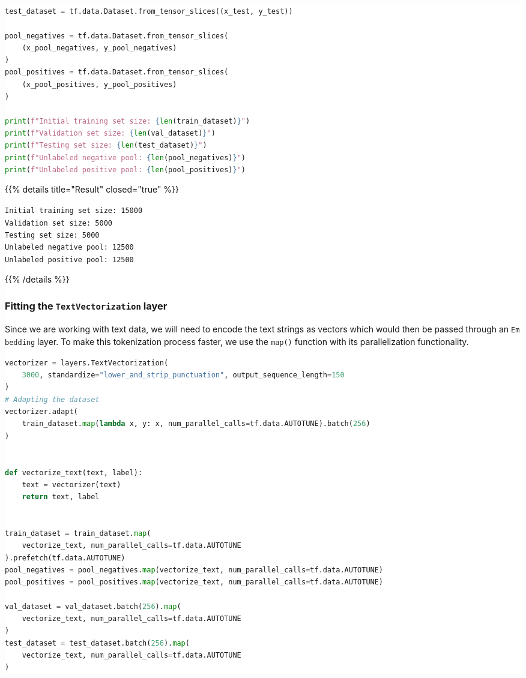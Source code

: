 ```python
test_dataset = tf.data.Dataset.from_tensor_slices((x_test, y_test))

pool_negatives = tf.data.Dataset.from_tensor_slices(
    (x_pool_negatives, y_pool_negatives)
)
pool_positives = tf.data.Dataset.from_tensor_slices(
    (x_pool_positives, y_pool_positives)
)

print(f"Initial training set size: {len(train_dataset)}")
print(f"Validation set size: {len(val_dataset)}")
print(f"Testing set size: {len(test_dataset)}")
print(f"Unlabeled negative pool: {len(pool_negatives)}")
print(f"Unlabeled positive pool: {len(pool_positives)}")
```

{{% details title="Result" closed="true" %}}

```plain
Initial training set size: 15000
Validation set size: 5000
Testing set size: 5000
Unlabeled negative pool: 12500
Unlabeled positive pool: 12500
```

{{% /details %}}

### Fitting the `TextVectorization` layer

Since we are working with text data, we will need to encode the text strings as vectors which would then be passed through an `Embedding` layer. To make this tokenization process faster, we use the `map()` function with its parallelization functionality.

```python
vectorizer = layers.TextVectorization(
    3000, standardize="lower_and_strip_punctuation", output_sequence_length=150
)
# Adapting the dataset
vectorizer.adapt(
    train_dataset.map(lambda x, y: x, num_parallel_calls=tf.data.AUTOTUNE).batch(256)
)


def vectorize_text(text, label):
    text = vectorizer(text)
    return text, label


train_dataset = train_dataset.map(
    vectorize_text, num_parallel_calls=tf.data.AUTOTUNE
).prefetch(tf.data.AUTOTUNE)
pool_negatives = pool_negatives.map(vectorize_text, num_parallel_calls=tf.data.AUTOTUNE)
pool_positives = pool_positives.map(vectorize_text, num_parallel_calls=tf.data.AUTOTUNE)

val_dataset = val_dataset.batch(256).map(
    vectorize_text, num_parallel_calls=tf.data.AUTOTUNE
)
test_dataset = test_dataset.batch(256).map(
    vectorize_text, num_parallel_calls=tf.data.AUTOTUNE
)
```

